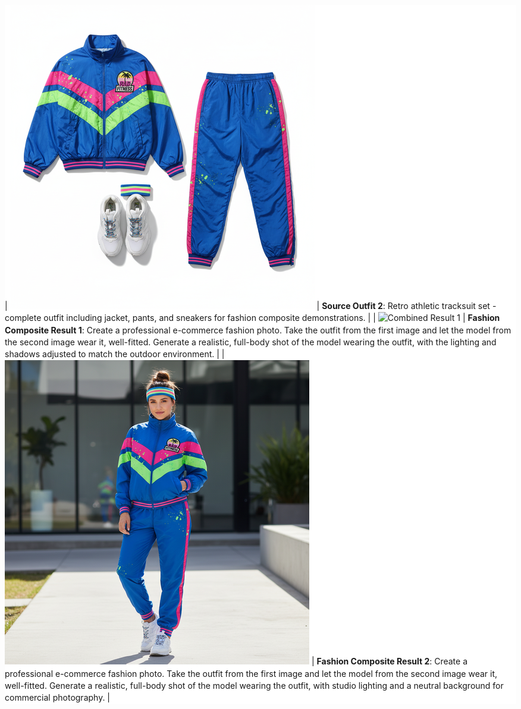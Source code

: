 | ![Outfit Photo 2](src/output/outfit_photo_2.png) | **Source Outfit 2**: Retro athletic tracksuit set - complete outfit including jacket, pants, and sneakers for fashion composite demonstrations.                                                                                                                                                                                       |
| ![Combined Result 1](src/output/combined_1.png) | **Fashion Composite Result 1**: Create a professional e-commerce fashion photo. Take the outfit from the first image and let the model from the second image wear it, well-fitted. Generate a realistic, full-body shot of the model wearing the outfit, with the lighting and shadows adjusted to match the outdoor environment.  |
| ![Combined Result 2](src/output/combined_2.png) | **Fashion Composite Result 2**: Create a professional e-commerce fashion photo. Take the outfit from the first image and let the model from the second image wear it, well-fitted. Generate a realistic, full-body shot of the model wearing the outfit, with studio lighting and a neutral background for commercial photography. |
